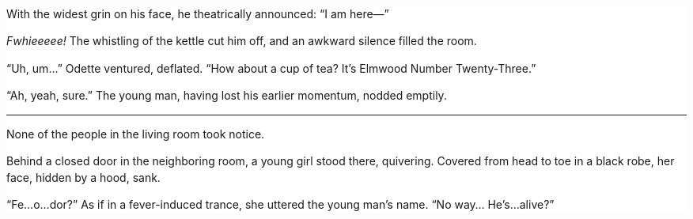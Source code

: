 With the widest grin on his face, he theatrically announced: “I am here—”

<em>Fwhieeeee!</em> The whistling of the kettle cut him off, and an awkward silence filled the room.

“Uh, um…” Odette ventured, deflated. “How about a cup of tea? It’s Elmwood Number Twenty-Three.”

“Ah, yeah, sure.” The young man, having lost his earlier momentum, nodded emptily.

* * *

None of the people in the living room took notice.

Behind a closed door in the neighboring room, a young girl stood there, quivering. Covered from head to toe in a black robe, her face, hidden by a hood, sank.

“Fe…o…dor?” As if in a fever-induced trance, she uttered the young man’s name. “No way… He’s…alive?”
